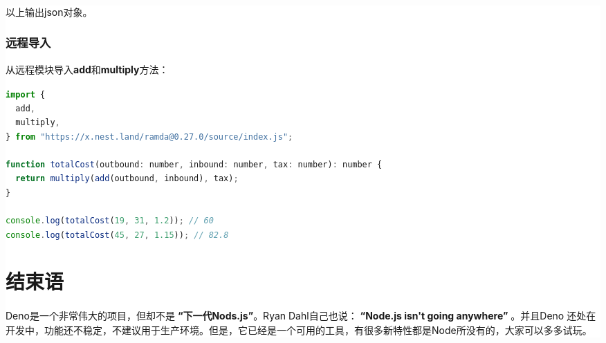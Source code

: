 以上输出json对象。

### 远程导入

从远程模块导入**add**和**multiply**方法：

```javascript
import {
  add,
  multiply,
} from "https://x.nest.land/ramda@0.27.0/source/index.js";

function totalCost(outbound: number, inbound: number, tax: number): number {
  return multiply(add(outbound, inbound), tax);
}

console.log(totalCost(19, 31, 1.2)); // 60
console.log(totalCost(45, 27, 1.15)); // 82.8
```

# 结束语

Deno是一个非常伟大的项目，但却不是 **“下一代Nods.js”**。Ryan Dahl自己也说： **“Node.js isn't going anywhere”** 。并且Deno 还处在开发中，功能还不稳定，不建议用于生产环境。但是，它已经是一个可用的工具，有很多新特性都是Node所没有的，大家可以多多试玩。
